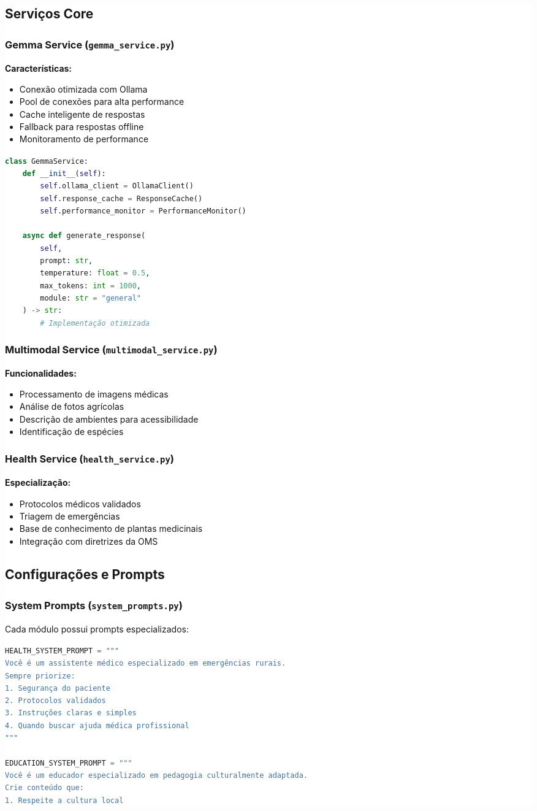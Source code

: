 ## Serviços Core

### Gemma Service (`gemma_service.py`)

**Características:**
- Conexão otimizada com Ollama
- Pool de conexões para alta performance
- Cache inteligente de respostas
- Fallback para respostas offline
- Monitoramento de performance

```python
class GemmaService:
    def __init__(self):
        self.ollama_client = OllamaClient()
        self.response_cache = ResponseCache()
        self.performance_monitor = PerformanceMonitor()
    
    async def generate_response(
        self, 
        prompt: str, 
        temperature: float = 0.5,
        max_tokens: int = 1000,
        module: str = "general"
    ) -> str:
        # Implementação otimizada
```

### Multimodal Service (`multimodal_service.py`)

**Funcionalidades:**
- Processamento de imagens médicas
- Análise de fotos agrícolas
- Descrição de ambientes para acessibilidade
- Identificação de espécies

### Health Service (`health_service.py`)

**Especialização:**
- Protocolos médicos validados
- Triagem de emergências
- Base de conhecimento de plantas medicinais
- Integração com diretrizes da OMS

## Configurações e Prompts

### System Prompts (`system_prompts.py`)

Cada módulo possui prompts especializados:

```python
HEALTH_SYSTEM_PROMPT = """
Você é um assistente médico especializado em emergências rurais.
Sempre priorize:
1. Segurança do paciente
2. Protocolos validados
3. Instruções claras e simples
4. Quando buscar ajuda médica profissional
"""

EDUCATION_SYSTEM_PROMPT = """
Você é um educador especializado em pedagogia culturalmente adaptada.
Crie conteúdo que:
1. Respeite a cultura local
```